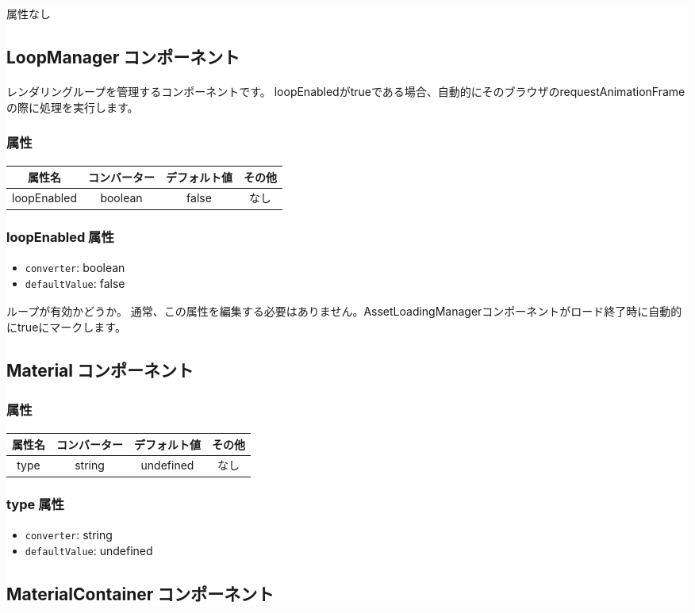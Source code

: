 属性なし
## LoopManager コンポーネント

レンダリングループを管理するコンポーネントです。
loopEnabledがtrueである場合、自動的にそのブラウザのrequestAnimationFrameの際に処理を実行します。

### 属性


| 属性名 | コンバーター | デフォルト値 | その他 |
|:------:|:------:|:------:|:------:|
| loopEnabled | boolean | false | なし |



### loopEnabled 属性

 * `converter`: boolean
 * `defaultValue`: false


ループが有効かどうか。
通常、この属性を編集する必要はありません。AssetLoadingManagerコンポーネントがロード終了時に自動的にtrueにマークします。


## Material コンポーネント













### 属性


| 属性名 | コンバーター | デフォルト値 | その他 |
|:------:|:------:|:------:|:------:|
| type | string | undefined | なし |



### type 属性

 * `converter`: string
 * `defaultValue`: undefined




## MaterialContainer コンポーネント



